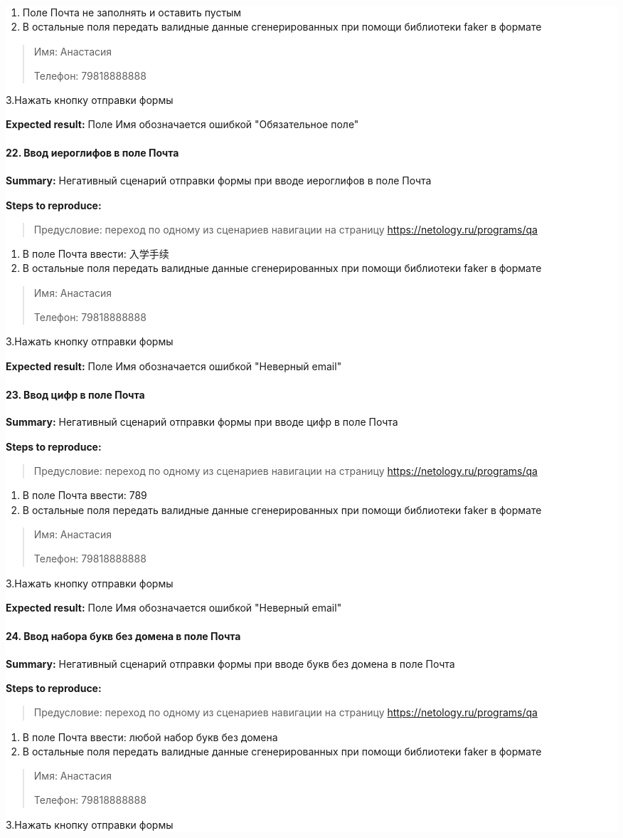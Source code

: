 1. Поле Почта не заполнять и оставить пустым
2. В остальные поля передать валидные данные сгенерированных при помощи библиотеки faker в формате 
>Имя: Анастасия
>
>Телефон: 79818888888

3.Нажать кнопку отправки формы

**Expected result:** Поле Имя обозначается ошибкой "Обязательное поле"

#### 22. Ввод иероглифов в поле Почта

**Summary:** Негативный сценарий отправки формы при вводе иероглифов в поле Почта

**Steps to reproduce:**
>Предусловие: переход по одному из сценариев навигации на страницу https://netology.ru/programs/qa 

1. В поле Почта ввести: 入学手续   
2. В остальные поля передать валидные данные сгенерированных при помощи библиотеки faker в формате 
>Имя: Анастасия
>
>Телефон: 79818888888

3.Нажать кнопку отправки формы

**Expected result:** Поле Имя обозначается ошибкой "Неверный email"

#### 23. Ввод цифр в поле Почта

**Summary:** Негативный сценарий отправки формы при вводе цифр в поле Почта

**Steps to reproduce:**
>Предусловие: переход по одному из сценариев навигации на страницу https://netology.ru/programs/qa 

1. В поле Почта ввести: 789   
2. В остальные поля передать валидные данные сгенерированных при помощи библиотеки faker в формате 
>Имя: Анастасия
>
>Телефон: 79818888888

3.Нажать кнопку отправки формы

**Expected result:** Поле Имя обозначается ошибкой "Неверный email"

#### 24. Ввод набора букв без домена в поле Почта

**Summary:** Негативный сценарий отправки формы при вводе букв без домена в поле Почта

**Steps to reproduce:**
>Предусловие: переход по одному из сценариев навигации на страницу https://netology.ru/programs/qa 

1. В поле Почта ввести: любой набор букв без домена   
2. В остальные поля передать валидные данные сгенерированных при помощи библиотеки faker в формате 
>Имя: Анастасия
>
>Телефон: 79818888888

3.Нажать кнопку отправки формы
